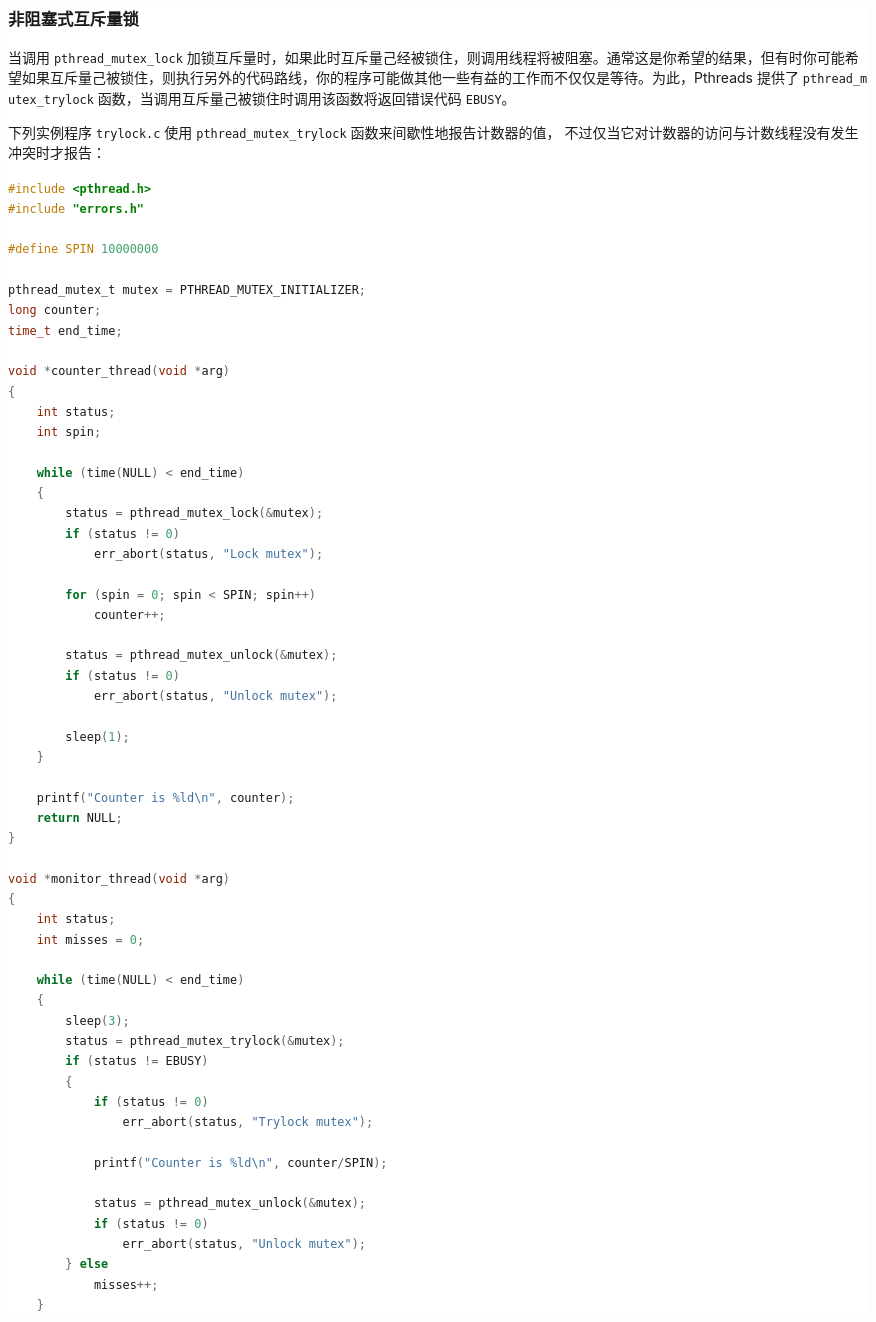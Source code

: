 ### 非阻塞式互斥量锁

当调用 `pthread_mutex_lock` 加锁互斥量时，如果此时互斥量己经被锁住，则调用线程将被阻塞。通常这是你希望的结果，但有时你可能希望如果互斥量己被锁住，则执行另外的代码路线，你的程序可能做其他一些有益的工作而不仅仅是等待。为此，Pthreads 提供了 `pthread_mutex_trylock` 函数，当调用互斥量己被锁住时调用该函数将返回错误代码 `EBUSY`。

下列实例程序 `trylock.c` 使用 `pthread_mutex_trylock` 函数来间歇性地报告计数器的值， 不过仅当它对计数器的访问与计数线程没有发生冲突时才报告：

```c
#include <pthread.h>
#include "errors.h"

#define SPIN 10000000

pthread_mutex_t mutex = PTHREAD_MUTEX_INITIALIZER;
long counter;
time_t end_time;

void *counter_thread(void *arg)
{
    int status;
    int spin;

    while (time(NULL) < end_time) 
    {
        status = pthread_mutex_lock(&mutex);
        if (status != 0)
            err_abort(status, "Lock mutex");

        for (spin = 0; spin < SPIN; spin++)
            counter++;

        status = pthread_mutex_unlock(&mutex);
        if (status != 0)
            err_abort(status, "Unlock mutex");

        sleep(1);
    }

    printf("Counter is %ld\n", counter);
    return NULL;
}

void *monitor_thread(void *arg)
{
    int status;
    int misses = 0;

    while (time(NULL) < end_time)
    {
        sleep(3);
        status = pthread_mutex_trylock(&mutex);
        if (status != EBUSY)
        {
            if (status != 0)
                err_abort(status, "Trylock mutex");

            printf("Counter is %ld\n", counter/SPIN);

            status = pthread_mutex_unlock(&mutex);
            if (status != 0)
                err_abort(status, "Unlock mutex");
        } else
            misses++;
    }
```